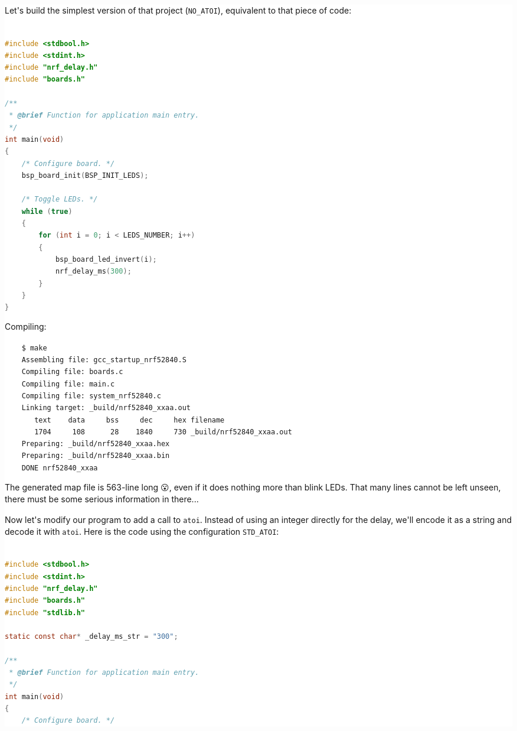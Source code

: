 Let's build the simplest version of that project (`NO_ATOI`), equivalent to that piece of code:
```c

#include <stdbool.h>
#include <stdint.h>
#include "nrf_delay.h"
#include "boards.h"

/**
 * @brief Function for application main entry.
 */
int main(void)
{
    /* Configure board. */
    bsp_board_init(BSP_INIT_LEDS);

    /* Toggle LEDs. */
    while (true)
    {
        for (int i = 0; i < LEDS_NUMBER; i++)
        {
            bsp_board_led_invert(i);
            nrf_delay_ms(300);
        }
    }
}
```

Compiling:
```
    $ make
    Assembling file: gcc_startup_nrf52840.S
    Compiling file: boards.c
    Compiling file: main.c
    Compiling file: system_nrf52840.c
    Linking target: _build/nrf52840_xxaa.out
       text	   data	    bss	    dec	    hex	filename
       1704	    108	     28	   1840	    730	_build/nrf52840_xxaa.out
    Preparing: _build/nrf52840_xxaa.hex
    Preparing: _build/nrf52840_xxaa.bin
    DONE nrf52840_xxaa
```

The generated map file is 563-line long 😮, even if it does nothing more than blink LEDs. That many lines cannot be left unseen, there must be some serious information in there...

Now let's modify our program to add a call to `atoi`. Instead of using an integer directly for the delay, we'll encode it as a string and decode it with `atoi`.
Here is the code using the configuration `STD_ATOI`:

```c

#include <stdbool.h>
#include <stdint.h>
#include "nrf_delay.h"
#include "boards.h"
#include "stdlib.h"

static const char* _delay_ms_str = "300";

/**
 * @brief Function for application main entry.
 */
int main(void)
{
    /* Configure board. */
```